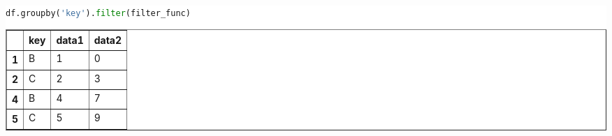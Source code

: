 </table>
</div>

``` python
df.groupby('key').filter(filter_func)
```

<div>
<style scoped>
    .dataframe tbody tr th:only-of-type {
        vertical-align: middle;
    }

    .dataframe tbody tr th {
        vertical-align: top;
    }

    .dataframe thead th {
        text-align: right;
    }
</style>
<table border="1" class="dataframe">
  <thead>
    <tr style="text-align: right;">
      <th></th>
      <th>key</th>
      <th>data1</th>
      <th>data2</th>
    </tr>
  </thead>
  <tbody>
    <tr>
      <th>1</th>
      <td>B</td>
      <td>1</td>
      <td>0</td>
    </tr>
    <tr>
      <th>2</th>
      <td>C</td>
      <td>2</td>
      <td>3</td>
    </tr>
    <tr>
      <th>4</th>
      <td>B</td>
      <td>4</td>
      <td>7</td>
    </tr>
    <tr>
      <th>5</th>
      <td>C</td>
      <td>5</td>
      <td>9</td>
    </tr>
  </tbody>
</table>
</div>
